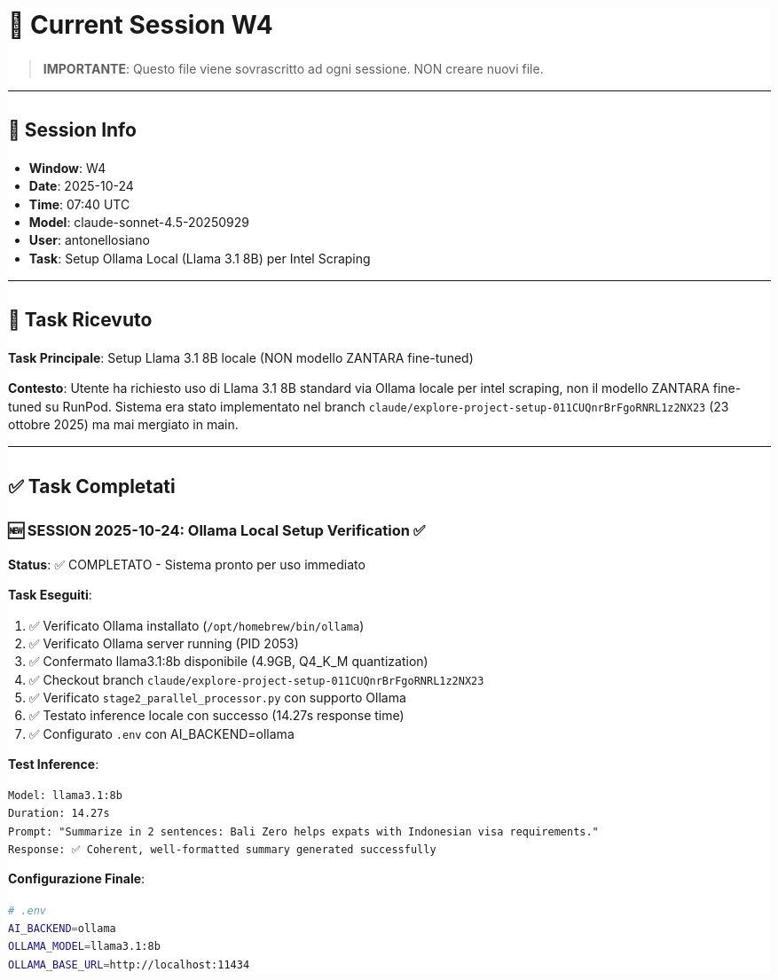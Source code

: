 # 🔧 Current Session W4

> **IMPORTANTE**: Questo file viene sovrascritto ad ogni sessione. NON creare nuovi file.

---

## 📅 Session Info

- **Window**: W4
- **Date**: 2025-10-24
- **Time**: 07:40 UTC
- **Model**: claude-sonnet-4.5-20250929
- **User**: antonellosiano
- **Task**: Setup Ollama Local (Llama 3.1 8B) per Intel Scraping

---

## 🎯 Task Ricevuto

**Task Principale**: Setup Llama 3.1 8B locale (NON modello ZANTARA fine-tuned)

**Contesto**:
Utente ha richiesto uso di Llama 3.1 8B standard via Ollama locale per intel scraping, non il modello ZANTARA fine-tuned su RunPod. Sistema era stato implementato nel branch `claude/explore-project-setup-011CUQnrBrFgoRNRL1z2NX23` (23 ottobre 2025) ma mai mergiato in main.

---

## ✅ Task Completati

### 🆕 SESSION 2025-10-24: Ollama Local Setup Verification ✅

**Status**: ✅ COMPLETATO - Sistema pronto per uso immediato

**Task Eseguiti**:
1. ✅ Verificato Ollama installato (`/opt/homebrew/bin/ollama`)
2. ✅ Verificato Ollama server running (PID 2053)
3. ✅ Confermato llama3.1:8b disponibile (4.9GB, Q4_K_M quantization)
4. ✅ Checkout branch `claude/explore-project-setup-011CUQnrBrFgoRNRL1z2NX23`
5. ✅ Verificato `stage2_parallel_processor.py` con supporto Ollama
6. ✅ Testato inference locale con successo (14.27s response time)
7. ✅ Configurato `.env` con AI_BACKEND=ollama

**Test Inference**:
```
Model: llama3.1:8b
Duration: 14.27s
Prompt: "Summarize in 2 sentences: Bali Zero helps expats with Indonesian visa requirements."
Response: ✅ Coherent, well-formatted summary generated successfully
```

**Configurazione Finale**:
```bash
# .env
AI_BACKEND=ollama
OLLAMA_MODEL=llama3.1:8b
OLLAMA_BASE_URL=http://localhost:11434
```
